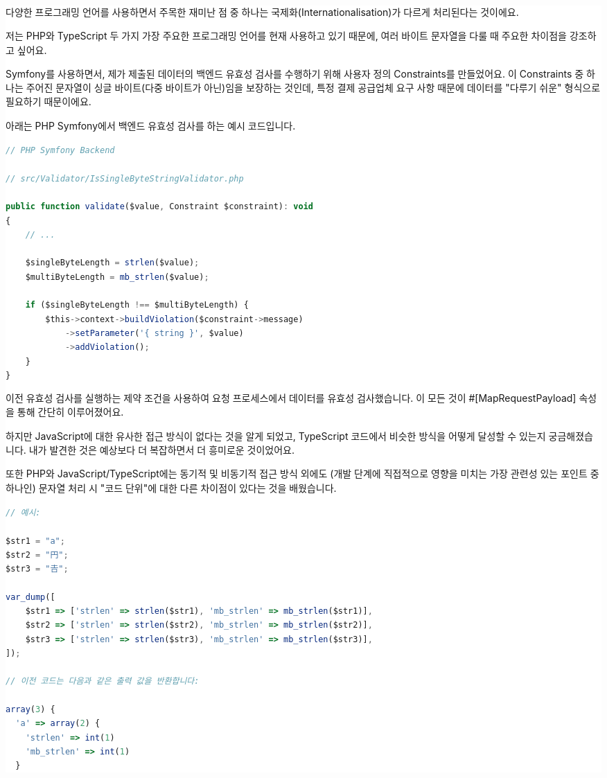 다양한 프로그래밍 언어를 사용하면서 주목한 재미난 점 중 하나는 국제화(Internationalisation)가 다르게 처리된다는 것이에요.

저는 PHP와 TypeScript 두 가지 가장 주요한 프로그래밍 언어를 현재 사용하고 있기 때문에, 여러 바이트 문자열을 다룰 때 주요한 차이점을 강조하고 싶어요.

Symfony를 사용하면서, 제가 제출된 데이터의 백엔드 유효성 검사를 수행하기 위해 사용자 정의 Constraints를 만들었어요. 이 Constraints 중 하나는 주어진 문자열이 싱글 바이트(다중 바이트가 아닌)임을 보장하는 것인데, 특정 결제 공급업체 요구 사항 때문에 데이터를 "다루기 쉬운" 형식으로 필요하기 때문이에요.

아래는 PHP Symfony에서 백엔드 유효성 검사를 하는 예시 코드입니다.

```js
// PHP Symfony Backend

// src/Validator/IsSingleByteStringValidator.php

public function validate($value, Constraint $constraint): void
{
    // ...

    $singleByteLength = strlen($value);
    $multiByteLength = mb_strlen($value);

    if ($singleByteLength !== $multiByteLength) {
        $this->context->buildViolation($constraint->message)
            ->setParameter('{ string }', $value)
            ->addViolation();
    }
}
```


<ins class="adsbygoogle"
     style="display:block"
     data-ad-client="ca-pub-4877378276818686"
     data-ad-slot="1549334788"
     data-ad-format="auto"
     data-full-width-responsive="true"></ins>
<script>
(adsbygoogle = window.adsbygoogle || []).push({});
</script>

이전 유효성 검사를 실행하는 제약 조건을 사용하여 요청 프로세스에서 데이터를 유효성 검사했습니다. 이 모든 것이 #[MapRequestPayload] 속성을 통해 간단히 이루어졌어요.

하지만 JavaScript에 대한 유사한 접근 방식이 없다는 것을 알게 되었고, TypeScript 코드에서 비슷한 방식을 어떻게 달성할 수 있는지 궁금해졌습니다. 내가 발견한 것은 예상보다 더 복잡하면서 더 흥미로운 것이었어요.

또한 PHP와 JavaScript/TypeScript에는 동기적 및 비동기적 접근 방식 외에도 (개발 단계에 직접적으로 영향을 미치는 가장 관련성 있는 포인트 중 하나인) 문자열 처리 시 "코드 단위"에 대한 다른 차이점이 있다는 것을 배웠습니다.

```js
// 예시:

$str1 = "a";
$str2 = "円";
$str3 = "𠮷";

var_dump([
    $str1 => ['strlen' => strlen($str1), 'mb_strlen' => mb_strlen($str1)],
    $str2 => ['strlen' => strlen($str2), 'mb_strlen' => mb_strlen($str2)],
    $str3 => ['strlen' => strlen($str3), 'mb_strlen' => mb_strlen($str3)],
]);

// 이전 코드는 다음과 같은 출력 값을 반환합니다:

array(3) {
  'a' => array(2) {
    'strlen' => int(1)
    'mb_strlen' => int(1)
  }
```